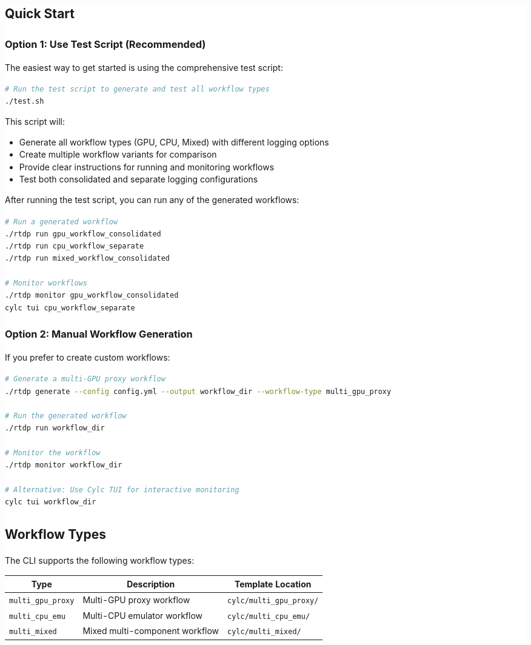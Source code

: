 ## Quick Start

### Option 1: Use Test Script (Recommended)

The easiest way to get started is using the comprehensive test script:

```bash
# Run the test script to generate and test all workflow types
./test.sh
```

This script will:
- Generate all workflow types (GPU, CPU, Mixed) with different logging options
- Create multiple workflow variants for comparison
- Provide clear instructions for running and monitoring workflows
- Test both consolidated and separate logging configurations

After running the test script, you can run any of the generated workflows:
```bash
# Run a generated workflow
./rtdp run gpu_workflow_consolidated
./rtdp run cpu_workflow_separate
./rtdp run mixed_workflow_consolidated

# Monitor workflows
./rtdp monitor gpu_workflow_consolidated
cylc tui cpu_workflow_separate
```

### Option 2: Manual Workflow Generation

If you prefer to create custom workflows:

```bash
# Generate a multi-GPU proxy workflow
./rtdp generate --config config.yml --output workflow_dir --workflow-type multi_gpu_proxy

# Run the generated workflow
./rtdp run workflow_dir

# Monitor the workflow
./rtdp monitor workflow_dir

# Alternative: Use Cylc TUI for interactive monitoring
cylc tui workflow_dir
```

## Workflow Types

The CLI supports the following workflow types:

| Type | Description | Template Location |
|------|-------------|-------------------|
| `multi_gpu_proxy` | Multi-GPU proxy workflow | `cylc/multi_gpu_proxy/` |
| `multi_cpu_emu` | Multi-CPU emulator workflow | `cylc/multi_cpu_emu/` |
| `multi_mixed` | Mixed multi-component workflow | `cylc/multi_mixed/` |
